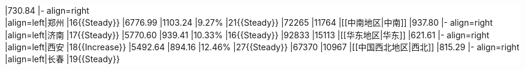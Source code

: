 |730.84
|- align=right  
|align=left|郑州
|16{{Steady}}
|6776.99
|1103.24
|9.27%
|21{{Steady}}
|72265
|11764
|[[中南地区|中南]]
|937.80
|- align=right  
|align=left|济南
|17{{Steady}}
|5770.60
|939.41
|10.33%
|16{{Steady}}
|92833
|15113
|[[华东地区|华东]]
|621.61
|- align=right  
|align=left|西安
|18{{Increase}}
|5492.64
|894.16
|12.46%
|27{{Steady}}
|67370
|10967
|[[中国西北地区|西北]]
|815.29
|- align=right  
|align=left|长春
|19{{Steady}}
